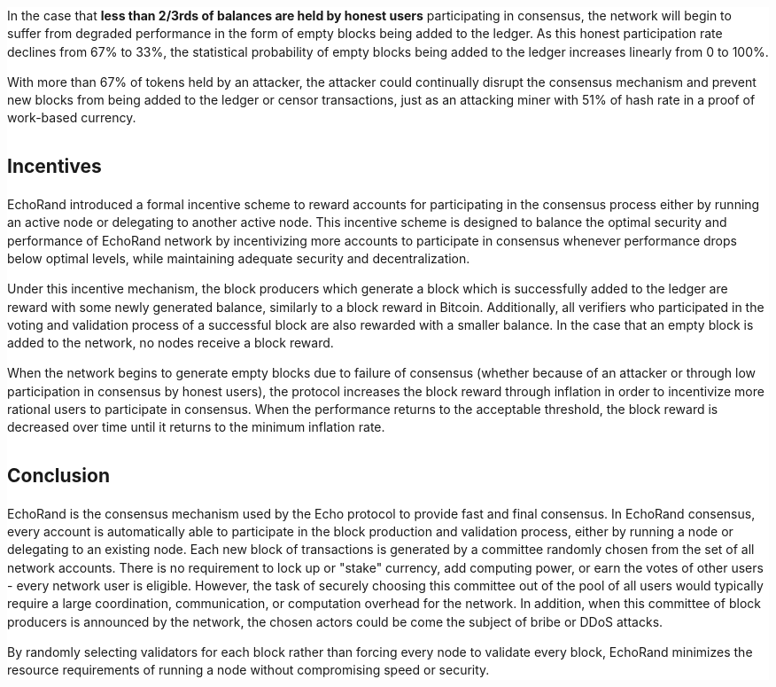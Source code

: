 In the case that **less than 2/3rds of balances are held by honest users** participating in consensus, the network will begin to suffer from degraded performance in the form of empty blocks being added to the ledger. As this honest participation rate declines from 67% to 33%, the statistical probability of empty blocks being added to the ledger increases linearly from 0 to 100%.

With more than 67% of tokens held by an attacker, the attacker could continually disrupt the consensus mechanism and prevent new blocks from being added to the ledger or censor transactions, just as an attacking miner with 51% of hash rate in a proof of work-based currency.

## Incentives

EchoRand introduced a formal incentive scheme to reward accounts for participating in the consensus process either by running an active node or delegating to another active node. This incentive scheme is designed to balance the optimal security and performance of EchoRand network by incentivizing more accounts to participate in consensus whenever performance drops below optimal levels, while maintaining adequate security and decentralization.

Under this incentive mechanism, the block producers which generate a block which is successfully added to the ledger are reward with some newly generated balance, similarly to a block reward in Bitcoin. Additionally, all verifiers who participated in the voting and validation process of a successful block are also rewarded with a smaller balance. In the case that an empty block is added to the network, no nodes receive a block reward.

When the network begins to generate empty blocks due to failure of consensus (whether because of an attacker or through low participation in consensus by honest users), the protocol increases the block reward through inflation in order to incentivize more rational users to participate in consensus. When the performance returns to the acceptable threshold, the block reward is decreased over time until it returns to the minimum inflation rate.



## Conclusion

EchoRand is the consensus mechanism used by the Echo protocol to provide fast and final consensus. In EchoRand consensus, every account is automatically able to participate in the block production and validation process, either by running a node or delegating to an existing node. Each new block of transactions is generated by a committee randomly chosen from the set of all network accounts. There is no requirement to lock up or "stake" currency, add computing power, or earn the votes of other users - every network user is eligible. However, the task of securely choosing this committee out of the pool of all users would typically require a large coordination, communication, or computation overhead for the network. In addition, when this committee of block producers is announced by the network, the chosen actors could be come the subject of bribe or DDoS attacks.

By randomly selecting validators for each block rather than forcing every node to validate every block, EchoRand minimizes the resource requirements of running a node without compromising speed or security.



[algorand-v9]: https://arxiv.org/abs/1607.01341v9
[echo-wp]: https://drive.google.com/file/d/1y1VCfvM8czq-BaTgEl0AuctAbGzV_S93/view
[algorand-v9]: https://drive.google.com/file/d/1dohyg2LMNxHFzzTc5VpUwm_qjegBPKe2
[eddsa]: https://tools.ietf.org/html/rfc8032
[sha-256]: https://web.archive.org/web/20130526224224/http://csrc.nist.gov/groups/STM/cavp/documents/shs/sha256-384-512.pdf
[vrf]: https://en.wikipedia.org/wiki/Verifiable_random_function


[^1]: Silvio Micali and Jing Chen. _Algorand_. Jul. 2016. URL: [https://arxiv.org/abs/1607.01341v9][algorand-v9].
[^2]: Daniel Larimer and Fabian Schuh. _Bitshares 2.0: Financial Smart Contract Platform_. URL: [https://whitepaperdatabase.com/bitshares-bts-whitepaper/][bitshares].
[bitshares]: https://whitepaperdatabase.com/bitshares-bts-whitepaper/
[^3]: Block.One. _EOS.IO Technical White Paper v2_. URL: [https://github.com/EOSIO/Documentation/blob/master/TechnicalWhitePaper.md][eos].
[eos]: https://github.com/EOSIO/Documentation/blob/master/TechnicalWhitePaper.md
[^4]: Silvio Micali, Michael O. Rabin, and Salil P. Vadhan. _Verifiable random functions_. 1999. Proceedings of the 40th IEEE Symposium on Foundations of Computer Science.
[^5]: Descriptions of SHA-256, SHA-384, and SHA-512 from NIST. URL: [https://web.archive.org/web/20130526224224/http://csrc.nist.gov/groups/STM/cavp/documents/shs/sha256-384-512.pdf][sha-256]